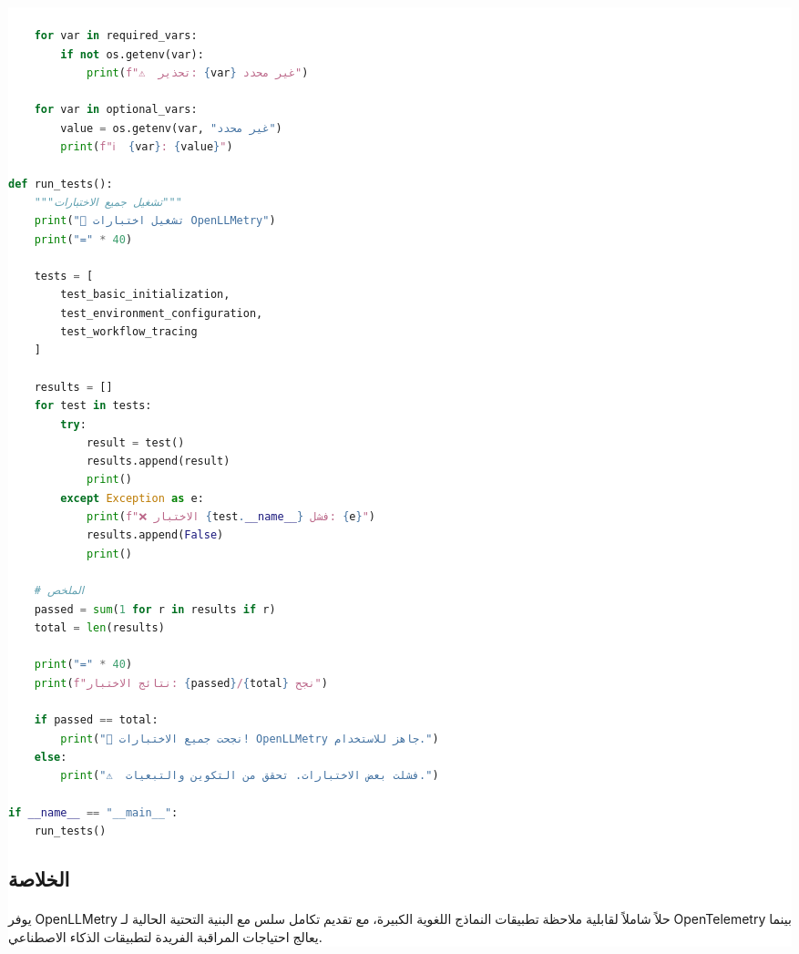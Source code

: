 ```python
    
    for var in required_vars:
        if not os.getenv(var):
            print(f"⚠️  تحذير: {var} غير محدد")
    
    for var in optional_vars:
        value = os.getenv(var, "غير محدد")
        print(f"ℹ️  {var}: {value}")

def run_tests():
    """تشغيل جميع الاختبارات"""
    print("🚀 تشغيل اختبارات OpenLLMetry")
    print("=" * 40)
    
    tests = [
        test_basic_initialization,
        test_environment_configuration,
        test_workflow_tracing
    ]
    
    results = []
    for test in tests:
        try:
            result = test()
            results.append(result)
            print()
        except Exception as e:
            print(f"❌ الاختبار {test.__name__} فشل: {e}")
            results.append(False)
            print()
    
    # الملخص
    passed = sum(1 for r in results if r)
    total = len(results)
    
    print("=" * 40)
    print(f"نتائج الاختبار: {passed}/{total} نجح")
    
    if passed == total:
        print("🎉 نجحت جميع الاختبارات! OpenLLMetry جاهز للاستخدام.")
    else:
        print("⚠️  فشلت بعض الاختبارات. تحقق من التكوين والتبعيات.")

if __name__ == "__main__":
    run_tests()
```

## الخلاصة

يوفر OpenLLMetry حلاً شاملاً لقابلية ملاحظة تطبيقات النماذج اللغوية الكبيرة، مع تقديم تكامل سلس مع البنية التحتية الحالية لـ OpenTelemetry بينما يعالج احتياجات المراقبة الفريدة لتطبيقات الذكاء الاصطناعي.
